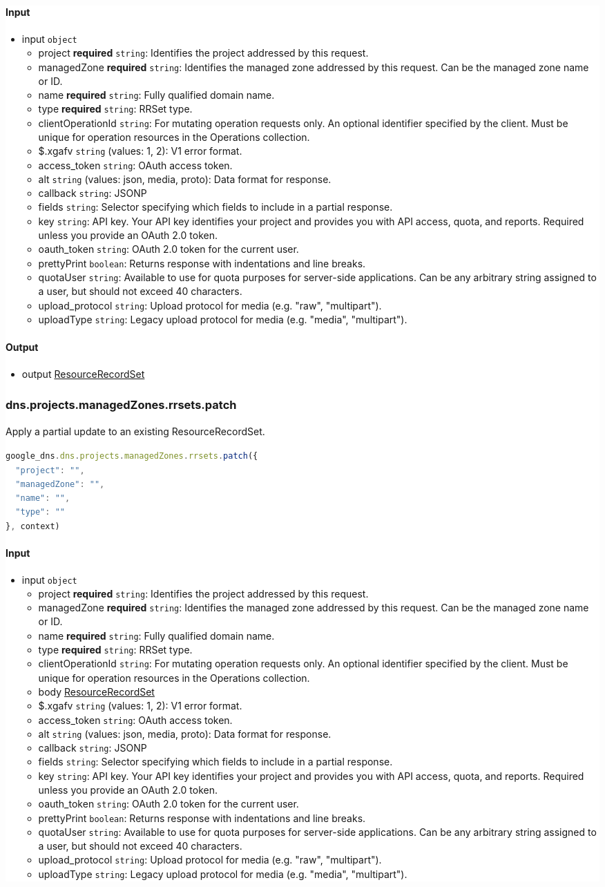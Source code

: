 #### Input
* input `object`
  * project **required** `string`: Identifies the project addressed by this request.
  * managedZone **required** `string`: Identifies the managed zone addressed by this request. Can be the managed zone name or ID.
  * name **required** `string`: Fully qualified domain name.
  * type **required** `string`: RRSet type.
  * clientOperationId `string`: For mutating operation requests only. An optional identifier specified by the client. Must be unique for operation resources in the Operations collection.
  * $.xgafv `string` (values: 1, 2): V1 error format.
  * access_token `string`: OAuth access token.
  * alt `string` (values: json, media, proto): Data format for response.
  * callback `string`: JSONP
  * fields `string`: Selector specifying which fields to include in a partial response.
  * key `string`: API key. Your API key identifies your project and provides you with API access, quota, and reports. Required unless you provide an OAuth 2.0 token.
  * oauth_token `string`: OAuth 2.0 token for the current user.
  * prettyPrint `boolean`: Returns response with indentations and line breaks.
  * quotaUser `string`: Available to use for quota purposes for server-side applications. Can be any arbitrary string assigned to a user, but should not exceed 40 characters.
  * upload_protocol `string`: Upload protocol for media (e.g. "raw", "multipart").
  * uploadType `string`: Legacy upload protocol for media (e.g. "media", "multipart").

#### Output
* output [ResourceRecordSet](#resourcerecordset)

### dns.projects.managedZones.rrsets.patch
Apply a partial update to an existing ResourceRecordSet.


```js
google_dns.dns.projects.managedZones.rrsets.patch({
  "project": "",
  "managedZone": "",
  "name": "",
  "type": ""
}, context)
```

#### Input
* input `object`
  * project **required** `string`: Identifies the project addressed by this request.
  * managedZone **required** `string`: Identifies the managed zone addressed by this request. Can be the managed zone name or ID.
  * name **required** `string`: Fully qualified domain name.
  * type **required** `string`: RRSet type.
  * clientOperationId `string`: For mutating operation requests only. An optional identifier specified by the client. Must be unique for operation resources in the Operations collection.
  * body [ResourceRecordSet](#resourcerecordset)
  * $.xgafv `string` (values: 1, 2): V1 error format.
  * access_token `string`: OAuth access token.
  * alt `string` (values: json, media, proto): Data format for response.
  * callback `string`: JSONP
  * fields `string`: Selector specifying which fields to include in a partial response.
  * key `string`: API key. Your API key identifies your project and provides you with API access, quota, and reports. Required unless you provide an OAuth 2.0 token.
  * oauth_token `string`: OAuth 2.0 token for the current user.
  * prettyPrint `boolean`: Returns response with indentations and line breaks.
  * quotaUser `string`: Available to use for quota purposes for server-side applications. Can be any arbitrary string assigned to a user, but should not exceed 40 characters.
  * upload_protocol `string`: Upload protocol for media (e.g. "raw", "multipart").
  * uploadType `string`: Legacy upload protocol for media (e.g. "media", "multipart").
